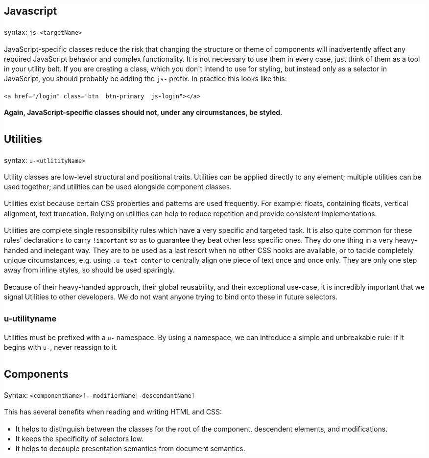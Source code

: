 
## Javascript

syntax: `js-<targetName>`

JavaScript-specific classes reduce the risk that changing the structure or theme of components
will inadvertently affect any required JavaScript behavior and complex functionality. It is
not necessary to use them in every case, just think of them as a tool in your utility belt. If
you are creating a class, which you don't intend to use for styling, but instead only as a
selector in JavaScript, you should probably be adding the `js-` prefix. In practice this looks
like this:


    <a href="/login" class="btn  btn-primary  js-login"></a>


**Again, JavaScript-specific classes should not, under any circumstances, be styled**.


## Utilities

syntax: `u-<utlitityName>`

Utility classes are low-level structural and positional traits. Utilities can be applied directly
to any element; multiple utilities can be used together; and utilities can be used alongside
component classes.

Utilities exist because certain CSS properties and patterns are used frequently.
For example: floats, containing floats, vertical alignment, text truncation. Relying on utilities
can help to reduce repetition and provide consistent implementations.

Utilities are complete single responsibility rules which have a very specific and targeted task.
It is also quite common for these rules' declarations to carry `!important` so as to guarantee
they beat other less specific ones. They do one thing in a very heavy-handed and inelegant way.
They are to be used as a last resort when no other CSS hooks are available, or to tackle
completely unique circumstances, e.g. using `.u-text-center` to centrally align one piece of text
once and once only. They are only one step away from inline styles, so should be used sparingly.

Because of their heavy-handed approach, their global reusability, and their exceptional use-case,
it is incredibly important that we signal Utilities to other developers. We do not want anyone
trying to bind onto these in future selectors.

### u-utilityname

Utilities must be prefixed with a `u-` namespace. By using a namespace, we can introduce a simple
and unbreakable rule: if it begins with `u-`, never reassign to it.


## Components

Syntax: `<componentName>[--modifierName|-descendantName]`

This has several benefits when reading and writing HTML and CSS:

* It helps to distinguish between the classes for the root of the component, descendent elements,
  and modifications.
* It keeps the specificity of selectors low.
* It helps to decouple presentation semantics from document semantics.
